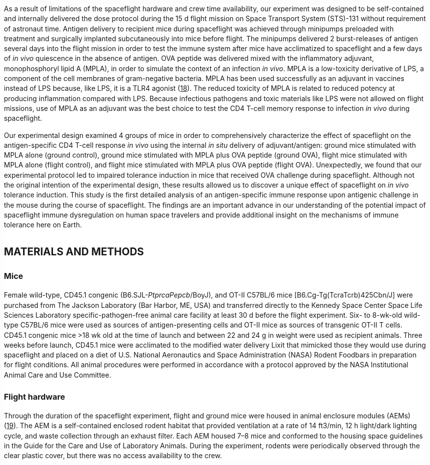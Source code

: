 As a result of limitations of the spaceflight hardware and crew time availability, our experiment was designed to be self-contained and internally delivered the dose protocol during the 15 d flight mission on Space Transport System (STS)-131 without requirement of astronaut time. Antigen delivery to recipient mice during spaceflight was achieved through minipumps preloaded with treatment and surgically implanted subcutaneously into mice before flight. The minipumps delivered 2 burst-releases of antigen several days into the flight mission in order to test the immune system after mice have acclimatized to spaceflight and a few days of *in vivo* quiescence in the absence of antigen. OVA peptide was delivered mixed with the inflammatory adjuvant, monophosphoryl lipid A (MPLA), in order to simulate the context of an infection *in vivo*. MPLA is a low-toxicity derivative of LPS, a component of the cell membranes of gram-negative bacteria. MPLA has been used successfully as an adjuvant in vaccines instead of LPS because, like LPS, it is a TLR4 agonist ([18](#B18)). The reduced toxicity of MPLA is related to reduced potency at producing inflammation compared with LPS. Because infectious pathogens and toxic materials like LPS were not allowed on flight missions, use of MPLA as an adjuvant was the best choice to test the CD4 T-cell memory response to infection *in vivo* during spaceflight.

Our experimental design examined 4 groups of mice in order to comprehensively characterize the effect of spaceflight on the antigen-specific CD4 T-cell response *in vivo* using the internal *in situ* delivery of adjuvant/antigen: ground mice stimulated with MPLA alone (ground control), ground mice stimulated with MPLA plus OVA peptide (ground OVA), flight mice stimulated with MPLA alone (flight control), and flight mice stimulated with MPLA plus OVA peptide (flight OVA). Unexpectedly, we found that our experimental protocol led to impaired tolerance induction in mice that received OVA challenge during spaceflight. Although not the original intention of the experimental design, these results allowed us to discover a unique effect of spaceflight on *in vivo* tolerance induction. This study is the first detailed analysis of an antigen-specific immune response upon antigenic challenge in the mouse during the course of spaceflight. The findings are an important advance in our understanding of the potential impact of spaceflight immune dysregulation on human space travelers and provide additional insight on the mechanisms of immune tolerance here on Earth.

## MATERIALS AND METHODS

### Mice

Female wild-type, CD45.1 congenic (B6.SJL-*PtprcaPepcb*/BoyJ), and OT-II C57BL/6 mice [B6.Cg-Tg(TcraTcrb)425Cbn/J] were purchased from The Jackson Laboratory (Bar Harbor, ME, USA) and transferred directly to the Kennedy Space Center Space Life Sciences Laboratory specific-pathogen-free animal care facility at least 30 d before the flight experiment. Six- to 8-wk-old wild-type C57BL/6 mice were used as sources of antigen-presenting cells and OT-II mice as sources of transgenic OT-II T cells. CD45.1 congenic mice >18 wk old at the time of launch and between 22 and 24 g in weight were used as recipient animals. Three weeks before launch, CD45.1 mice were acclimated to the modified water delivery Lixit that mimicked those they would use during spaceflight and placed on a diet of U.S. National Aeronautics and Space Administration (NASA) Rodent Foodbars in preparation for flight conditions. All animal procedures were performed in accordance with a protocol approved by the NASA Institutional Animal Care and Use Committee.

### Flight hardware

Through the duration of the spaceflight experiment, flight and ground mice were housed in animal enclosure modules (AEMs) ([19](#B19)). The AEM is a self-contained enclosed rodent habitat that provided ventilation at a rate of 14 ft3/min, 12 h light/dark lighting cycle, and waste collection through an exhaust filter. Each AEM housed 7–8 mice and conformed to the housing space guidelines in the Guide for the Care and Use of Laboratory Animals. During the experiment, rodents were periodically observed through the clear plastic cover, but there was no access availability to the crew.
